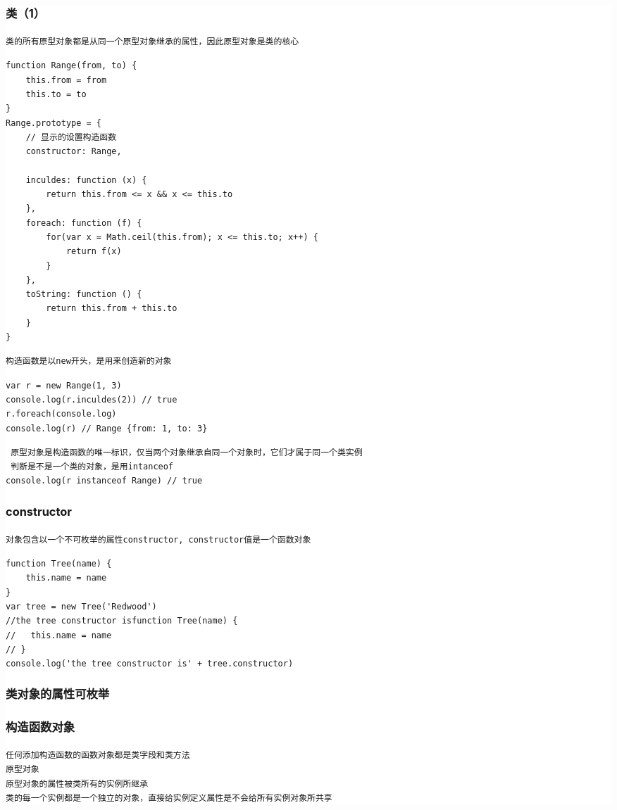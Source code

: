 ### 类（1）
	类的所有原型对象都是从同一个原型对象继承的属性，因此原型对象是类的核心
```
function Range(from, to) {
    this.from = from
    this.to = to
}
Range.prototype = {
    // 显示的设置构造函数
    constructor: Range,

    inculdes: function (x) {
        return this.from <= x && x <= this.to
    },
    foreach: function (f) {
        for(var x = Math.ceil(this.from); x <= this.to; x++) {
            return f(x)
        }
    },
    toString: function () {
        return this.from + this.to
    }
}
```

	构造函数是以new开头，是用来创造新的对象
```
var r = new Range(1, 3)
console.log(r.inculdes(2)) // true
r.foreach(console.log)
console.log(r) // Range {from: 1, to: 3}
```

	 原型对象是构造函数的唯一标识，仅当两个对象继承自同一个对象时，它们才属于同一个类实例
	 判断是不是一个类的对象，是用intanceof
	console.log(r instanceof Range) // true

### constructor
	对象包含以一个不可枚举的属性constructor, constructor值是一个函数对象
```
function Tree(name) {
    this.name = name
}
var tree = new Tree('Redwood')
//the tree constructor isfunction Tree(name) {
//   this.name = name
// }
console.log('the tree constructor is' + tree.constructor)
```
### 类对象的属性可枚举

### 构造函数对象
	任何添加构造函数的函数对象都是类字段和类方法
	原型对象
	原型对象的属性被类所有的实例所继承
	类的每一个实例都是一个独立的对象，直接给实例定义属性是不会给所有实例对象所共享
